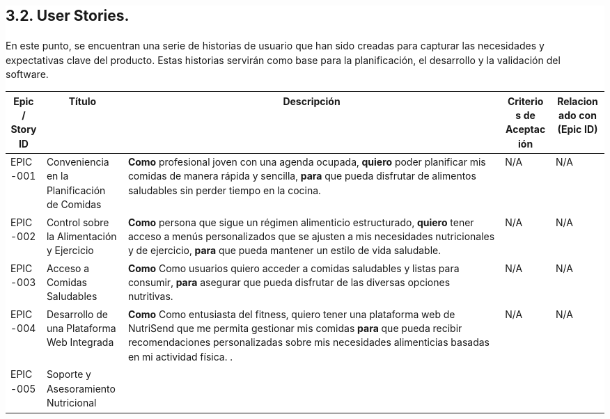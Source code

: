 ## 3.2. User Stories.
En este punto, se encuentran una serie de historias de usuario que han sido creadas para capturar las necesidades y expectativas clave del producto. Estas historias servirán como base para la planificación, el desarrollo y la validación del software.
<table>
    <thead>
        <tr>
            <th>Epic / Story ID</th>
            <th>Título</th>
            <th>Descripción</th>
            <th>Criterios de Aceptación</th>
            <th>Relacionado con (Epic ID)</th>
        </tr>
    </thead>
    <tbody>
        <tr>
            <td>EPIC-001</td>
            <td>Conveniencia en la Planificación de Comidas</td>
            <td>
                <strong>Como</strong> profesional joven con una agenda ocupada, <strong>quiero</strong> poder planificar mis comidas de manera rápida y sencilla, 
                <strong>para</strong> que pueda disfrutar de alimentos saludables sin perder tiempo en la cocina.
            </td>
            <td>N/A</td>
            <td>N/A</td>
        </tr>
        <tr>
            <td>EPIC-002</td>
            <td>Control sobre la Alimentación y Ejercicio</td>
            <td>
                <strong>Como</strong> persona que sigue un régimen alimenticio estructurado, <strong>quiero</strong> tener acceso a menús personalizados que se ajusten a mis necesidades nutricionales y de ejercicio, 
                <strong>para</strong> que pueda mantener un estilo de vida saludable.
            </td>
            <td>N/A</td>
            <td>N/A</td>
        </tr>
        <tr>
            <td>EPIC-003</td>
            <td>Acceso a Comidas Saludables</td>
            <td>
                <strong>Como</strong> Como usuarios quiero acceder a comidas saludables y listas para consumir,
                <strong>para</strong> asegurar que pueda disfrutar de las diversas opciones nutritivas.
            </td>
            <td>N/A</td>
            <td>N/A</td>
        </tr>
        <tr>
            <td>EPIC-004</td>
            <td>Desarrollo de una Plataforma Web Integrada</td>
            <td>
                <strong>Como</strong> Como entusiasta del fitness, quiero tener una plataforma web de NutriSend que me permita gestionar mis comidas 
                <strong>para</strong> que pueda recibir recomendaciones personalizadas sobre mis necesidades alimenticias basadas en mi actividad física. .
            </td>
            <td>N/A</td>
            <td>N/A</td>
        </tr>
        <tr>
            <td>EPIC-005</td>
            <td>Soporte y Asesoramiento Nutricional</td>